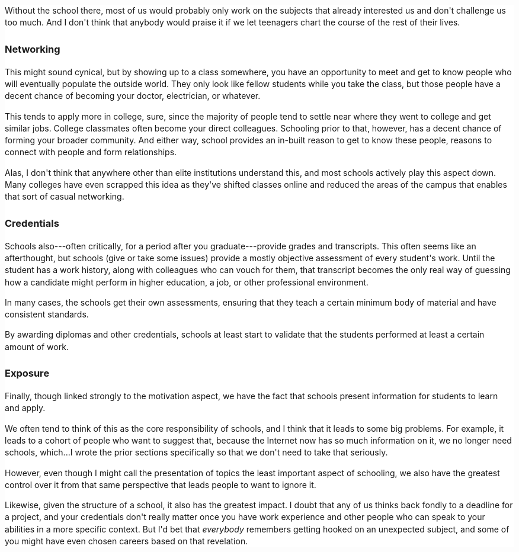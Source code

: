 [^1]:  In the spirit of disclosure, I don't think that I have the right to divulge their name, but I went to school with somebody who went on to win a silver medal at the Olympics and more in soccer.  Given our age, coming from the United States, I doubt that their exposure to the sport came from outside school...

Without the school there, most of us would probably only work on the subjects that already interested us and don't challenge us too much.  And I don't think that anybody would praise it if we let teenagers chart the course of the rest of their lives.

### Networking

This might sound cynical, but by showing up to a class somewhere, you have an opportunity to meet and get to know people who will eventually populate the outside world.  They only look like fellow students while you take the class, but those people have a decent chance of becoming your doctor, electrician, or whatever.

This tends to apply more in college, sure, since the majority of people tend to settle near where they went to college and get similar jobs.  College classmates often become your direct colleagues.  Schooling prior to that, however, has a decent chance of forming your broader community.  And either way, school provides an in-built reason to get to know these people, reasons to connect with people and form relationships.

Alas, I don't think that anywhere other than elite institutions understand this, and most schools actively play this aspect down.  Many colleges have even scrapped this idea as they've shifted classes online and reduced the areas of the campus that enables that sort of casual networking.

### Credentials

Schools also---often critically, for a period after you graduate---provide grades and transcripts.  This often seems like an afterthought, but schools (give or take some issues) provide a mostly objective assessment of every student's work.  Until the student has a work history, along with colleagues who can vouch for them, that transcript becomes the only real way of guessing how a candidate might perform in higher education, a job, or other professional environment.

In many cases, the schools get their own assessments, ensuring that they teach a certain minimum body of material and have consistent standards.

By awarding diplomas and other credentials, schools at least start to validate that the students performed at least a certain amount of work.

### Exposure

Finally, though linked strongly to the motivation aspect, we have the fact that schools present information for students to learn and apply.

We often tend to think of this as the core responsibility of schools, and I think that it leads to some big problems.  For example, it leads to a cohort of people who want to suggest that, because the Internet now has so much information on it, we no longer need schools, which...I wrote the prior sections specifically so that we don't need to take that seriously.

However, even though I might call the presentation of topics the least important aspect of schooling, we also have the greatest control over it from that same perspective that leads people to want to ignore it.

Likewise, given the structure of a school, it also has the greatest impact.  I doubt that any of us thinks back fondly to a deadline for a project, and your credentials don't really matter once you have work experience and other people who can speak to your abilities in a more specific context.  But I'd bet that *everybody* remembers getting hooked on an unexpected subject, and some of you might have even chosen careers based on that revelation.


[^2]:  And by the way, I should bring up one of my pet peeves with the people talking about the case in question:  Can we stop bashing sex workers as a kind of "thing" that kids won't otherwise know about?  Assuming that I didn't learn about the existence of sex workers from their proliferation on sitcoms and cop shows, which most kids watch with nobody complaining, I remember growing up hearing interviews with Dolly Parton, where she'd talk about how she modeled her public persona on *the most respectable person* in her hometown, a sex worker who held her "office hours" at the local bar.  I really don't think that we need to back-pedal and placate when some conservative weirdo hallucinates a sex worker around every corner.  We could far more usefully ask them if they have an objection to entrepreneurs running small businesses to support the needs of their community.
[^3]:  Please don't take that as dismissive of the idea of reading marginalized identities into classic works.  Personally, I can only really tolerate **The Great Gatsby** if we think of a [probably Black <i class="fas fa-copyright"></i>](https://www.theatlantic.com/magazine/archive/2023/03/great-gatsby-book-fitzgerald-race-interpretation/672778) Jay Gatsby as assembling a group of outsiders forcing their way into high society.  Daisy shows more than a bit of independence as a woman, while her white supremacist husband Tom outright hints that she has mixed ancestry.  Nick gets out of bed with a man.  Jordan has fingers "powdered white over their tan."  Gatsby himself has a "brown body," buys a forty-acre estate, and "his career as Trimalchio" recently ended, the last naming a [former slave from an Ancient Roman story](https://en.wikipedia.org/wiki/Trimalchio).